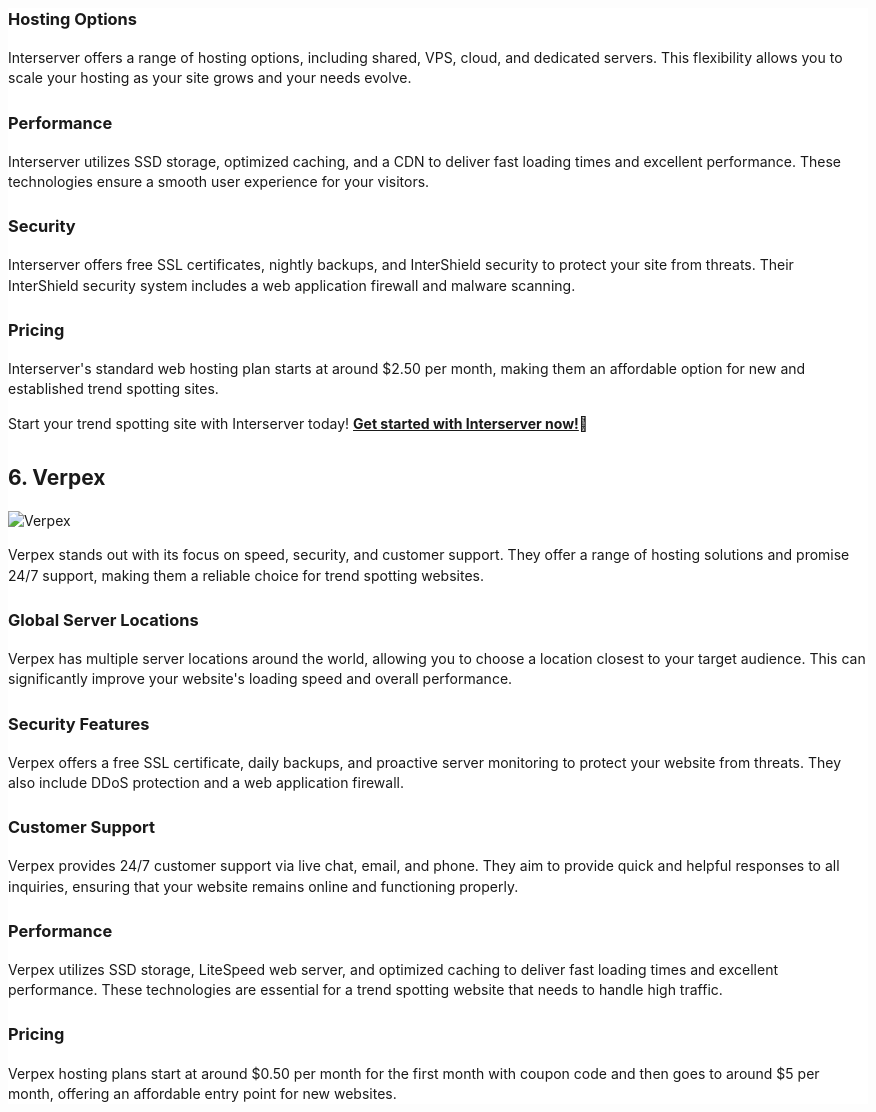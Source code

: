 ### Hosting Options
Interserver offers a range of hosting options, including shared, VPS, cloud, and dedicated servers. This flexibility allows you to scale your hosting as your site grows and your needs evolve.

### Performance
Interserver utilizes SSD storage, optimized caching, and a CDN to deliver fast loading times and excellent performance. These technologies ensure a smooth user experience for your visitors.

### Security
Interserver offers free SSL certificates, nightly backups, and InterShield security to protect your site from threats. Their InterShield security system includes a web application firewall and malware scanning.

### Pricing
Interserver's standard web hosting plan starts at around $2.50 per month, making them an affordable option for new and established trend spotting sites.

Start your trend spotting site with Interserver today! **[Get started with Interserver now!](https://snipitx.com/interserver-jy)🚀**

## 6. Verpex

![Verpex](https://i.imgur.com/6x5LhiS.jpeg "Verpex Hosting")

Verpex stands out with its focus on speed, security, and customer support. They offer a range of hosting solutions and promise 24/7 support, making them a reliable choice for trend spotting websites.

### Global Server Locations
Verpex has multiple server locations around the world, allowing you to choose a location closest to your target audience. This can significantly improve your website's loading speed and overall performance.

### Security Features
Verpex offers a free SSL certificate, daily backups, and proactive server monitoring to protect your website from threats. They also include DDoS protection and a web application firewall.

### Customer Support
Verpex provides 24/7 customer support via live chat, email, and phone. They aim to provide quick and helpful responses to all inquiries, ensuring that your website remains online and functioning properly.

### Performance
Verpex utilizes SSD storage, LiteSpeed web server, and optimized caching to deliver fast loading times and excellent performance. These technologies are essential for a trend spotting website that needs to handle high traffic.

### Pricing
Verpex hosting plans start at around $0.50 per month for the first month with coupon code and then goes to around $5 per month, offering an affordable entry point for new websites.
